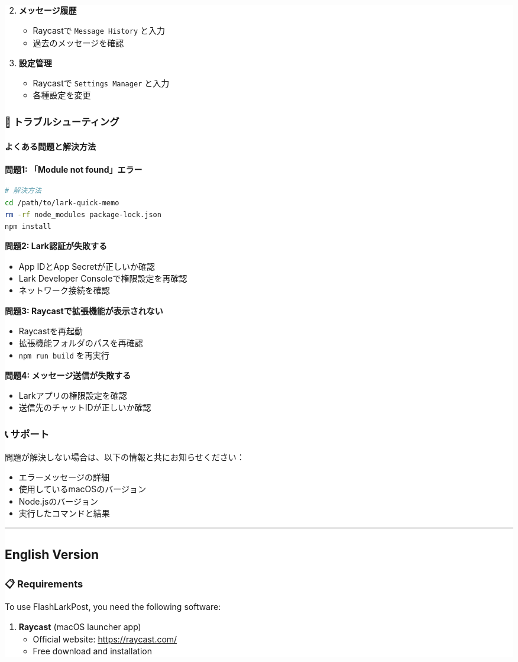 2. **メッセージ履歴**
   - Raycastで `Message History` と入力
   - 過去のメッセージを確認

3. **設定管理**
   - Raycastで `Settings Manager` と入力
   - 各種設定を変更

### 🔧 トラブルシューティング

#### よくある問題と解決方法

**問題1: 「Module not found」エラー**
```bash
# 解決方法
cd /path/to/lark-quick-memo
rm -rf node_modules package-lock.json
npm install
```

**問題2: Lark認証が失敗する**
- App IDとApp Secretが正しいか確認
- Lark Developer Consoleで権限設定を再確認
- ネットワーク接続を確認

**問題3: Raycastで拡張機能が表示されない**
- Raycastを再起動
- 拡張機能フォルダのパスを再確認
- `npm run build` を再実行

**問題4: メッセージ送信が失敗する**
- Larkアプリの権限設定を確認
- 送信先のチャットIDが正しいか確認

### 📞 サポート

問題が解決しない場合は、以下の情報と共にお知らせください：
- エラーメッセージの詳細
- 使用しているmacOSのバージョン
- Node.jsのバージョン
- 実行したコマンドと結果

---

## English Version

### 📋 Requirements

To use FlashLarkPost, you need the following software:

1. **Raycast** (macOS launcher app)
   - Official website: https://raycast.com/
   - Free download and installation
